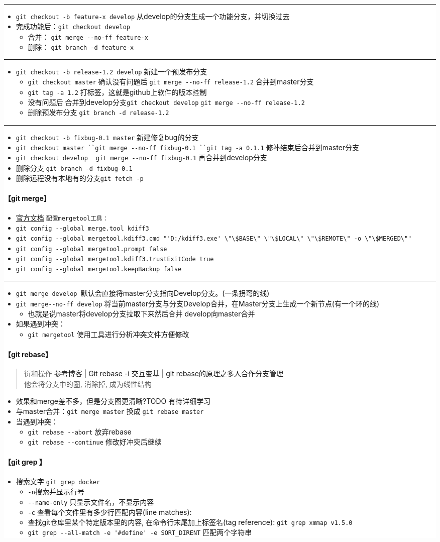 *******
- `git checkout -b feature-x develop` 从develop的分支生成一个功能分支，并切换过去
- 完成功能后：`git checkout develop `
    - 合并： `git merge --no-ff feature-x`
    - 删除： `git branch -d feature-x`

*****
- `git checkout -b release-1.2 develop` 新建一个预发布分支
    - `git checkout master` 确认没有问题后 `git merge --no-ff release-1.2` 合并到master分支
    - `git tag -a 1.2` 打标签，这就是github上软件的版本控制
    - 没有问题后 合并到develop分支`git checkout develop` `git merge --no-ff release-1.2`
    - 删除预发布分支 `git branch -d release-1.2`

*****
- `git checkout -b fixbug-0.1 master` 新建修复bug的分支 
- `git checkout master ``git merge --no-ff fixbug-0.1 ``git tag -a 0.1.1` 修补结束后合并到master分支
- `git checkout develop` `　git merge --no-ff fixbug-0.1` 再合并到develop分支
- 删除分支 `git branch -d fixbug-0.1` 
- 删除远程没有本地有的分支`git fetch -p`

#### 【git merge】
- [官方文档](https://git-scm.com/docs/git-merge)
`配置mergetool工具：`
- `git config --global merge.tool kdiff3`
- `git config --global mergetool.kdiff3.cmd "'D:/kdiff3.exe' \"\$BASE\" \"\$LOCAL\" \"\$REMOTE\" -o \"\$MERGED\""`
- `git config --global mergetool.prompt false`
- `git config --global mergetool.kdiff3.trustExitCode true`
- `git config --global mergetool.keepBackup false`

*********

- `git merge develop `默认会直接将master分支指向Develop分支。(一条拐弯的线)
- `git merge--no-ff develop` 将当前master分支与分支Develop合并，在Master分支上生成一个新节点(有一个环的线)
    - 也就是说master将develop分支拉取下来然后合并 develop向master合并
- 如果遇到冲突：
    - `git mergetool` 使用工具进行分析冲突文件方便修改

#### 【git rebase】
> 衍和操作 [参考博客](http://blog.csdn.net/endlu/article/details/51605861) | 
> [Git rebase -i 交互变基](http://blog.csdn.net/zwlove5280/article/details/46649799) | 
> [git rebase的原理之多人合作分支管理](http://blog.csdn.net/zwlove5280/article/details/46708969)    
> 他会将分支中的圈, 消除掉, 成为线性结构

- 效果和merge差不多，但是分支图更清晰?TODO 有待详细学习
- 与master合并：`git merge master` 换成 `git rebase master`
- 当遇到冲突：
    - `git rebase --abort` 放弃rebase
    - `git rebase --continue` 修改好冲突后继续


#### 【git grep 】    
- 搜索文字 `git grep docker`
    - `-n`搜索并显示行号 
    - `--name-only` 只显示文件名，不显示内容
    - `-c` 查看每个文件里有多少行匹配内容(line matches):
    - 查找git仓库里某个特定版本里的内容, 在命令行末尾加上标签名(tag reference):  `git grep xmmap v1.5.0`
    - `git grep --all-match -e '#define' -e SORT_DIRENT` 匹配两个字符串
    